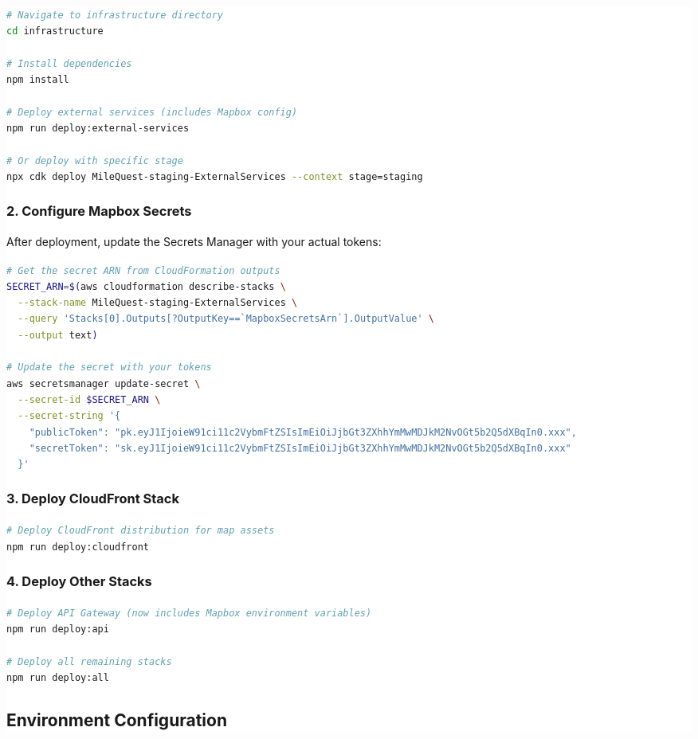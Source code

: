 ```bash
# Navigate to infrastructure directory
cd infrastructure

# Install dependencies
npm install

# Deploy external services (includes Mapbox config)
npm run deploy:external-services

# Or deploy with specific stage
npx cdk deploy MileQuest-staging-ExternalServices --context stage=staging
```

### 2. Configure Mapbox Secrets

After deployment, update the Secrets Manager with your actual tokens:

```bash
# Get the secret ARN from CloudFormation outputs
SECRET_ARN=$(aws cloudformation describe-stacks \
  --stack-name MileQuest-staging-ExternalServices \
  --query 'Stacks[0].Outputs[?OutputKey==`MapboxSecretsArn`].OutputValue' \
  --output text)

# Update the secret with your tokens
aws secretsmanager update-secret \
  --secret-id $SECRET_ARN \
  --secret-string '{
    "publicToken": "pk.eyJ1IjoieW91ci11c2VybmFtZSIsImEiOiJjbGt3ZXhhYmMwMDJkM2NvOGt5b2Q5dXBqIn0.xxx",
    "secretToken": "sk.eyJ1IjoieW91ci11c2VybmFtZSIsImEiOiJjbGt3ZXhhYmMwMDJkM2NvOGt5b2Q5dXBqIn0.xxx"
  }'
```

### 3. Deploy CloudFront Stack

```bash
# Deploy CloudFront distribution for map assets
npm run deploy:cloudfront
```

### 4. Deploy Other Stacks

```bash
# Deploy API Gateway (now includes Mapbox environment variables)
npm run deploy:api

# Deploy all remaining stacks
npm run deploy:all
```

## Environment Configuration
